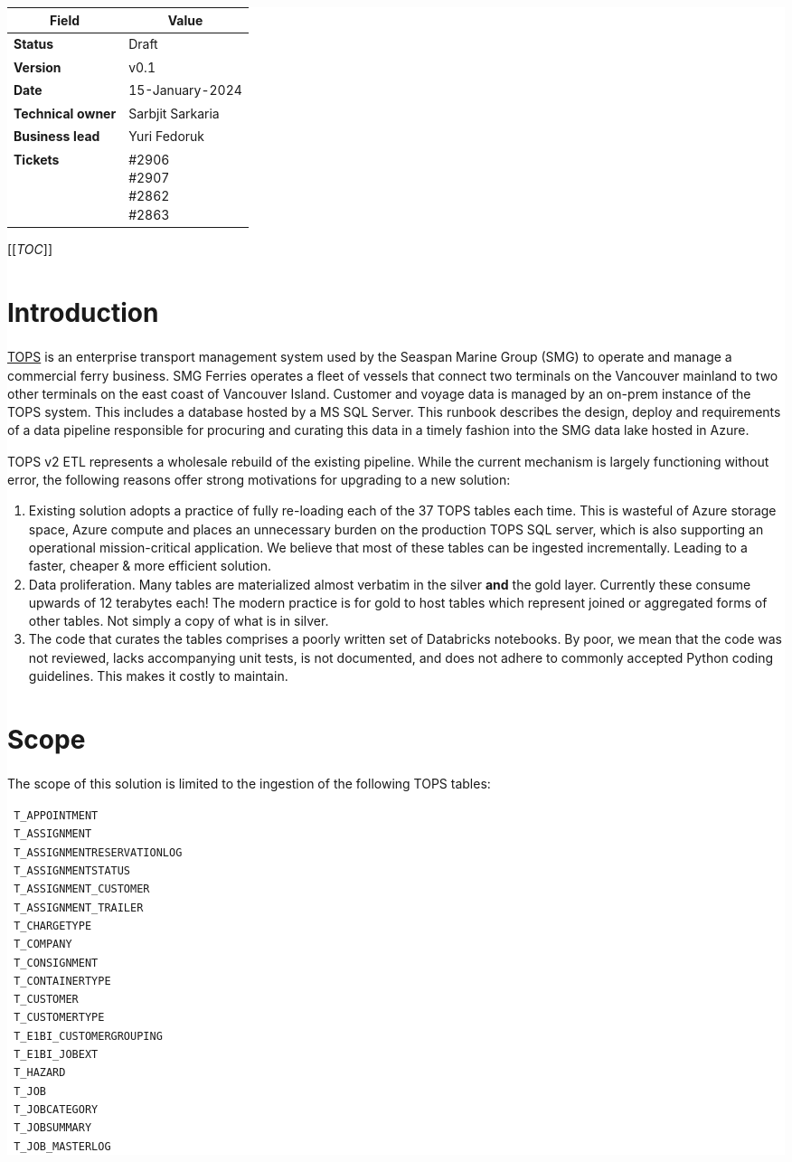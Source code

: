 |Field|Value|
|--|--|
|**Status**|Draft|
|**Version**| v0.1|
|**Date**|15-January-2024|
|**Technical owner**|Sarbjit Sarkaria|
|**Business lead**|Yuri Fedoruk|
|**Tickets**| #2906 <br> #2907 <br> #2862 <br> #2863 <br> 

[[_TOC_]]

# Introduction
[TOPS](https://www.fargosystems.com/products/tops-tms/) is an enterprise transport management system used by the Seaspan Marine Group (SMG) to operate and manage a commercial ferry business. SMG Ferries operates a fleet of vessels that connect two terminals on the Vancouver mainland to two other terminals on the east coast of Vancouver Island. Customer and voyage data is managed by an on-prem instance of the TOPS system. This includes a database hosted by a MS SQL Server. This runbook describes the design, deploy and requirements of a data pipeline responsible for procuring and curating this data in a timely fashion into the SMG data lake hosted in Azure.

TOPS v2 ETL represents a wholesale rebuild of the existing pipeline. While the current mechanism is largely functioning without error, the following reasons offer strong motivations for upgrading to a new solution:
1. Existing solution adopts a practice of fully re-loading each of the 37 TOPS tables each time. This is wasteful of Azure storage space, Azure compute and places an unnecessary burden on the production TOPS SQL server, which is also supporting an operational mission-critical application. We believe that most of these tables can be ingested incrementally. Leading to a faster, cheaper & more efficient solution.
2. Data proliferation. Many tables are materialized almost verbatim in the silver **and** the gold layer. Currently these consume upwards of 12 terabytes each! The modern practice is for gold to host tables which represent joined or aggregated forms of other tables. Not simply a copy of what is in silver.
3. The code that curates the tables comprises a poorly written set of Databricks notebooks. By poor, we mean that the code was not reviewed, lacks accompanying unit tests, is not documented, and does not adhere to commonly accepted Python coding guidelines. This makes it costly to maintain.
 
# Scope
The scope of this solution is limited to the ingestion of the following TOPS tables:

   ```
    T_APPOINTMENT
    T_ASSIGNMENT
    T_ASSIGNMENTRESERVATIONLOG
    T_ASSIGNMENTSTATUS
    T_ASSIGNMENT_CUSTOMER
    T_ASSIGNMENT_TRAILER
    T_CHARGETYPE
    T_COMPANY
    T_CONSIGNMENT
    T_CONTAINERTYPE
    T_CUSTOMER
    T_CUSTOMERTYPE
    T_E1BI_CUSTOMERGROUPING
    T_E1BI_JOBEXT
    T_HAZARD
    T_JOB
    T_JOBCATEGORY
    T_JOBSUMMARY
    T_JOB_MASTERLOG
   ```